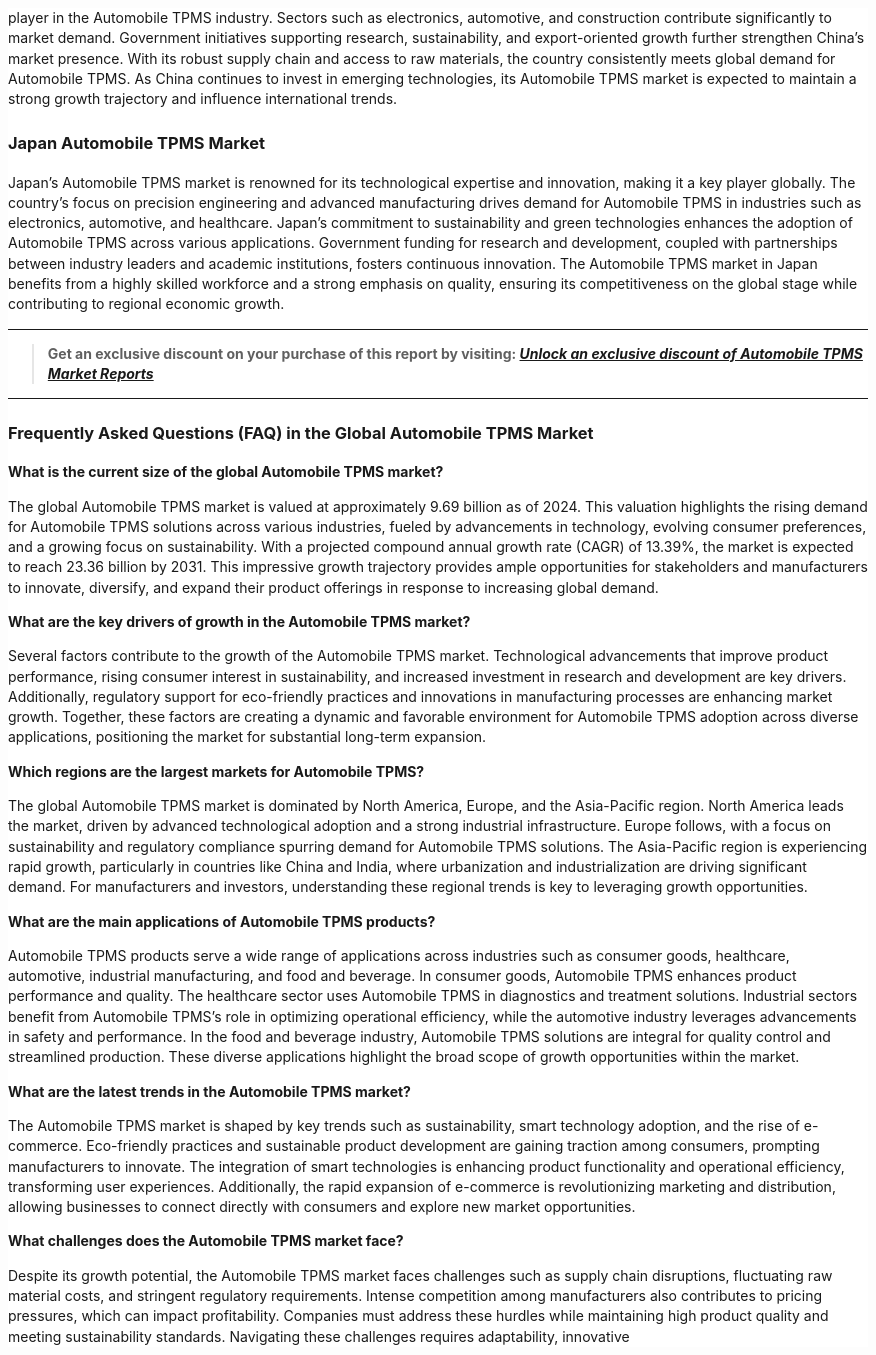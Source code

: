 player in the Automobile TPMS industry. Sectors such as electronics, automotive, and construction contribute significantly to market demand. Government initiatives supporting research, sustainability, and export-oriented growth further strengthen China&rsquo;s market presence. With its robust supply chain and access to raw materials, the country consistently meets global demand for Automobile TPMS. As China continues to invest in emerging technologies, its Automobile TPMS market is expected to maintain a strong growth trajectory and influence international trends.</p><h3>Japan Automobile TPMS Market</h3><p>Japan&rsquo;s Automobile TPMS market is renowned for its technological expertise and innovation, making it a key player globally. The country&rsquo;s focus on precision engineering and advanced manufacturing drives demand for Automobile TPMS in industries such as electronics, automotive, and healthcare. Japan&rsquo;s commitment to sustainability and green technologies enhances the adoption of Automobile TPMS across various applications. Government funding for research and development, coupled with partnerships between industry leaders and academic institutions, fosters continuous innovation. The Automobile TPMS market in Japan benefits from a highly skilled workforce and a strong emphasis on quality, ensuring its competitiveness on the global stage while contributing to regional economic growth.</p><hr /><blockquote><p><strong>Get an exclusive discount on your purchase of this report by visiting: <em><a href="://marketresearchpulse.com/ask-for-discount/107795?utm_source=Github&amp;utm_medium=029">Unlock an exclusive discount of Automobile TPMS Market Reports</a></em>&nbsp;</strong></p></blockquote><hr /><h3>Frequently Asked Questions (FAQ) in the Global Automobile TPMS Market</h3><p><strong>What is the current size of the global Automobile TPMS market?</strong></p><p>The global Automobile TPMS market is valued at approximately 9.69 billion as of 2024. This valuation highlights the rising demand for Automobile TPMS solutions across various industries, fueled by advancements in technology, evolving consumer preferences, and a growing focus on sustainability. With a projected compound annual growth rate (CAGR) of 13.39%, the market is expected to reach 23.36 billion by 2031. This impressive growth trajectory provides ample opportunities for stakeholders and manufacturers to innovate, diversify, and expand their product offerings in response to increasing global demand.</p><p><strong>What are the key drivers of growth in the Automobile TPMS market?</strong></p><p>Several factors contribute to the growth of the Automobile TPMS market. Technological advancements that improve product performance, rising consumer interest in sustainability, and increased investment in research and development are key drivers. Additionally, regulatory support for eco-friendly practices and innovations in manufacturing processes are enhancing market growth. Together, these factors are creating a dynamic and favorable environment for Automobile TPMS adoption across diverse applications, positioning the market for substantial long-term expansion.</p><p><strong>Which regions are the largest markets for Automobile TPMS?</strong></p><p>The global Automobile TPMS market is dominated by North America, Europe, and the Asia-Pacific region. North America leads the market, driven by advanced technological adoption and a strong industrial infrastructure. Europe follows, with a focus on sustainability and regulatory compliance spurring demand for Automobile TPMS solutions. The Asia-Pacific region is experiencing rapid growth, particularly in countries like China and India, where urbanization and industrialization are driving significant demand. For manufacturers and investors, understanding these regional trends is key to leveraging growth opportunities.</p><p><strong>What are the main applications of Automobile TPMS products?</strong></p><p>Automobile TPMS products serve a wide range of applications across industries such as consumer goods, healthcare, automotive, industrial manufacturing, and food and beverage. In consumer goods, Automobile TPMS enhances product performance and quality. The healthcare sector uses Automobile TPMS in diagnostics and treatment solutions. Industrial sectors benefit from Automobile TPMS&rsquo;s role in optimizing operational efficiency, while the automotive industry leverages advancements in safety and performance. In the food and beverage industry, Automobile TPMS solutions are integral for quality control and streamlined production. These diverse applications highlight the broad scope of growth opportunities within the market.</p><p><strong>What are the latest trends in the Automobile TPMS market?</strong></p><p>The Automobile TPMS market is shaped by key trends such as sustainability, smart technology adoption, and the rise of e-commerce. Eco-friendly practices and sustainable product development are gaining traction among consumers, prompting manufacturers to innovate. The integration of smart technologies is enhancing product functionality and operational efficiency, transforming user experiences. Additionally, the rapid expansion of e-commerce is revolutionizing marketing and distribution, allowing businesses to connect directly with consumers and explore new market opportunities.</p><p><strong>What challenges does the Automobile TPMS market face?</strong></p><p>Despite its growth potential, the Automobile TPMS market faces challenges such as supply chain disruptions, fluctuating raw material costs, and stringent regulatory requirements. Intense competition among manufacturers also contributes to pricing pressures, which can impact profitability. Companies must address these hurdles while maintaining high product quality and meeting sustainability standards. Navigating these challenges requires adaptability, innovative